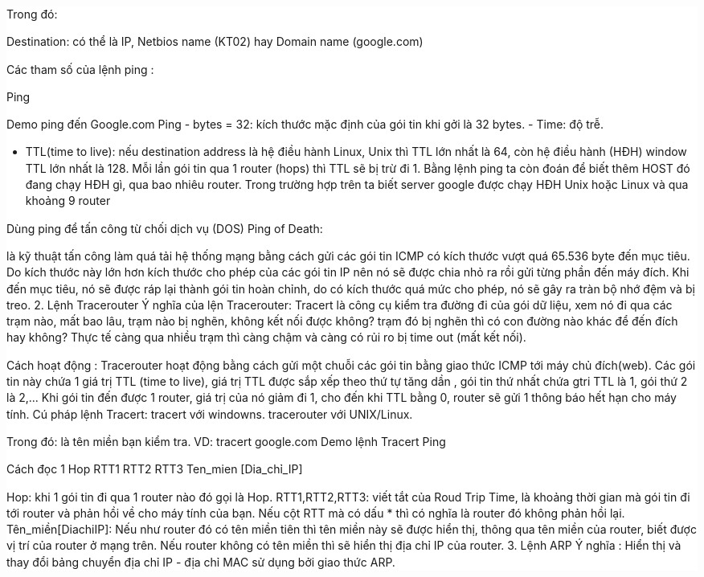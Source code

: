 Trong đó:

Destination: có thể là IP, Netbios name (KT02) hay Domain name (google.com)

Các tham số của lệnh ping :

Ping

Demo ping đến Google.com
Ping - bytes = 32: kích thước mặc định của gói tin khi gởi là 32 bytes. - Time: độ trễ.
- TTL(time to live): nếu destination address là hệ điều hành Linux, Unix thì TTL lớn nhất là 64, còn hệ điều hành (HĐH) window TTL lớn nhất là 128. Mỗi lần gói tin qua 1 router (hops) thì TTL sẽ bị trừ đi 1. Bằng lệnh ping ta còn đoán để biết thêm HOST đó đang chạy HĐH gì, qua bao nhiêu router. Trong trường hợp trên ta biết server google được chạy HĐH Unix hoặc Linux và qua khoảng 9 router

Dùng ping để tấn công từ chối dịch vụ (DOS)
Ping of Death:

là kỹ thuật tấn công làm quá tải hệ thống mạng bằng cách gửi các gói tin ICMP có kích thước vượt quá 65.536 byte đến mục tiêu.
Do kích thước này lớn hơn kích thước cho phép của các gói tin IP nên nó sẽ được chia nhỏ ra rồi gửi từng phần đến máy đích.
Khi đến mục tiêu, nó sẽ được ráp lại thành gói tin hoàn chỉnh, do có kích thước quá mức cho phép, nó sẽ gây ra tràn bộ nhớ đệm và bị treo.
2. Lệnh Tracerouter
Ý nghĩa của lện Tracerouter:
Tracert là công cụ kiểm tra đường đi của gói dữ liệu, xem nó đi qua các trạm nào, mất bao lâu, trạm nào bị nghẽn, không kết nối được không? trạm đó bị nghẽn thì có con đường nào khác để đến đích hay không? Thực tế càng qua nhiều trạm thì càng chậm và càng có rủi ro bị time out (mất kết nối).

Cách hoạt động :
Tracerouter hoạt động bằng cách gửi một chuỗi các gói tin bằng giao thức ICMP tới máy chủ đích(web).
Các gói tin này chứa 1 giá trị TTL (time to live), giá trị TTL được sắp xếp theo thứ tự tăng dần , gói tin thứ nhất chứa gtri TTL là 1, gói thứ 2 là 2,...
Khi gói tin đến được 1 router, giá trị của nó giảm đi 1, cho đến khi TTL bằng 0, router sẽ gửi 1 thông báo hết hạn cho máy tính.
Cú pháp lệnh Tracert:
tracert <domain> với windowns.
tracerouter <domain> với UNIX/Linux.

Trong đó: <domain> là tên miền bạn kiểm tra.
VD: tracert google.com
Demo lệnh Tracert
Ping

Cách đọc
1 Hop RTT1 RTT2 RTT3 Ten_mien [Dia_chỉ_IP]

Hop: khi 1 gói tin đi qua 1 router nào đó gọi là Hop.
RTT1,RTT2,RTT3: viết tắt của Roud Trip Time, là khoảng thời gian mà gói tin đi tới router và phản hồi về cho máy tính của bạn. Nếu cột RTT mà có dấu * thì có nghĩa là router đó không phản hồi lại.
Tên_miền[DiachiIP]: Nếu như router đó có tên miền tiên thì tên miền này sẽ được hiển thị, thông qua tên miền của router, biết được vị trí của router ở mạng trên. Nếu router không có tên miền thì sẽ hiển thị địa chỉ IP của router.
3. Lệnh ARP
Ý nghĩa :
Hiển thị và thay đổi bảng chuyển địa chỉ IP - địa chỉ MAC sử dụng bởi giao thức ARP.
